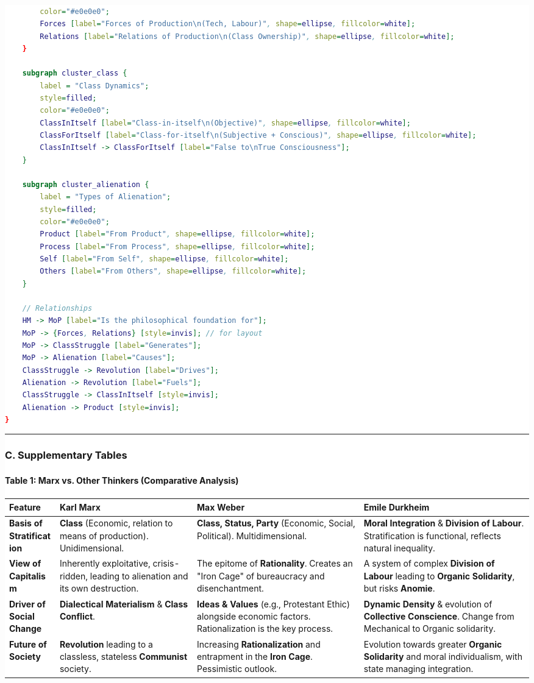 ```dot
        color="#e0e0e0";
        Forces [label="Forces of Production\n(Tech, Labour)", shape=ellipse, fillcolor=white];
        Relations [label="Relations of Production\n(Class Ownership)", shape=ellipse, fillcolor=white];
    }

    subgraph cluster_class {
        label = "Class Dynamics";
        style=filled;
        color="#e0e0e0";
        ClassInItself [label="Class-in-itself\n(Objective)", shape=ellipse, fillcolor=white];
        ClassForItself [label="Class-for-itself\n(Subjective + Conscious)", shape=ellipse, fillcolor=white];
        ClassInItself -> ClassForItself [label="False to\nTrue Consciousness"];
    }
    
    subgraph cluster_alienation {
        label = "Types of Alienation";
        style=filled;
        color="#e0e0e0";
        Product [label="From Product", shape=ellipse, fillcolor=white];
        Process [label="From Process", shape=ellipse, fillcolor=white];
        Self [label="From Self", shape=ellipse, fillcolor=white];
        Others [label="From Others", shape=ellipse, fillcolor=white];
    }

    // Relationships
    HM -> MoP [label="Is the philosophical foundation for"];
    MoP -> {Forces, Relations} [style=invis]; // for layout
    MoP -> ClassStruggle [label="Generates"];
    MoP -> Alienation [label="Causes"];
    ClassStruggle -> Revolution [label="Drives"];
    Alienation -> Revolution [label="Fuels"];
    ClassStruggle -> ClassInItself [style=invis];
    Alienation -> Product [style=invis];
}
```

---

### **C. Supplementary Tables**

#### **Table 1: Marx vs. Other Thinkers (Comparative Analysis)**

| Feature | **Karl Marx** | **Max Weber** | **Emile Durkheim** |
| :--- | :--- | :--- | :--- |
| **Basis of Stratification** | **Class** (Economic, relation to means of production). Unidimensional. | **Class, Status, Party** (Economic, Social, Political). Multidimensional. | **Moral Integration** & **Division of Labour**. Stratification is functional, reflects natural inequality. |
| **View of Capitalism** | Inherently exploitative, crisis-ridden, leading to alienation and its own destruction. | The epitome of **Rationality**. Creates an "Iron Cage" of bureaucracy and disenchantment. | A system of complex **Division of Labour** leading to **Organic Solidarity**, but risks **Anomie**. |
| **Driver of Social Change** | **Dialectical Materialism** & **Class Conflict**. | **Ideas & Values** (e.g., Protestant Ethic) alongside economic factors. Rationalization is the key process. | **Dynamic Density** & evolution of **Collective Conscience**. Change from Mechanical to Organic solidarity. |
| **Future of Society** | **Revolution** leading to a classless, stateless **Communist** society. | Increasing **Rationalization** and entrapment in the **Iron Cage**. Pessimistic outlook. | Evolution towards greater **Organic Solidarity** and moral individualism, with state managing integration. |
